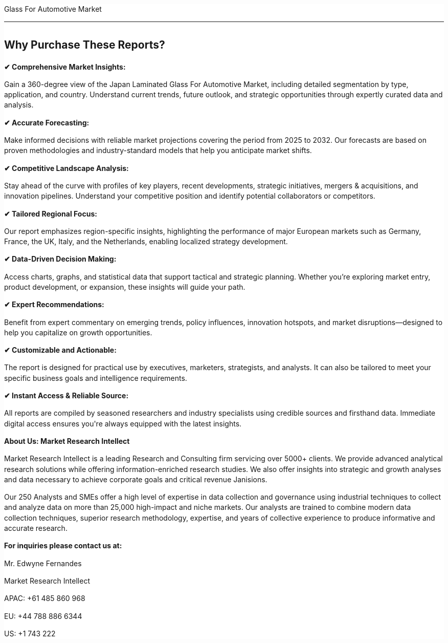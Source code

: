 Glass For Automotive Market</a></span></p></blockquote><hr /><h2>Why Purchase These Reports?</h2><p><strong>✔ Comprehensive Market Insights:</strong></p><p>Gain a 360-degree view of the Japan Laminated Glass For Automotive Market, including detailed segmentation by type, application, and country. Understand current trends, future outlook, and strategic opportunities through expertly curated data and analysis.</p><p><strong>✔ Accurate Forecasting:</strong></p><p>Make informed decisions with reliable market projections covering the period from 2025 to 2032. Our forecasts are based on proven methodologies and industry-standard models that help you anticipate market shifts.</p><p><strong>✔ Competitive Landscape Analysis:</strong></p><p>Stay ahead of the curve with profiles of key players, recent developments, strategic initiatives, mergers &amp; acquisitions, and innovation pipelines. Understand your competitive position and identify potential collaborators or competitors.</p><p><strong>✔ Tailored Regional Focus:</strong></p><p>Our report emphasizes region-specific insights, highlighting the performance of major European markets such as Germany, France, the UK, Italy, and the Netherlands, enabling localized strategy development.</p><p><strong>✔ Data-Driven Decision Making:</strong></p><p>Access charts, graphs, and statistical data that support tactical and strategic planning. Whether you&rsquo;re exploring market entry, product development, or expansion, these insights will guide your path.</p><p><strong>✔ Expert Recommendations:</strong></p><p>Benefit from expert commentary on emerging trends, policy influences, innovation hotspots, and market disruptions&mdash;designed to help you capitalize on growth opportunities.</p><p><strong>✔ Customizable and Actionable:</strong></p><p>The report is designed for practical use by executives, marketers, strategists, and analysts. It can also be tailored to meet your specific business goals and intelligence requirements.</p><p><strong>✔ Instant Access &amp; Reliable Source:</strong></p><p>All reports are compiled by seasoned researchers and industry specialists using credible sources and firsthand data. Immediate digital access ensures you're always equipped with the latest insights.</p><p><strong><span class="font-[700]">About Us: Market Research Intellect</span></strong></p><p><span class="">Market Research Intellect is a leading Research and Consulting firm servicing over 5000+ clients. We provide advanced analytical research solutions while offering information-enriched research studies.&nbsp;</span>We also offer insights into strategic and growth analyses and data necessary to achieve corporate goals and critical revenue Janisions.</p><p><span class="">Our 250 Analysts and SMEs offer a high level of expertise in data collection and governance using industrial techniques to collect and analyze data on more than 25,000 high-impact and niche markets. Our analysts are trained to combine modern data collection techniques, superior research methodology, expertise, and years of collective experience to produce informative and accurate research.</span></p><p><strong>For inquiries please contact us at:</strong></p><p>Mr. Edwyne Fernandes</p><p>Market Research Intellect</p><p>APAC: +61 485 860 968</p><p>EU: +44 788 886 6344</p><p>US: +1 743 222